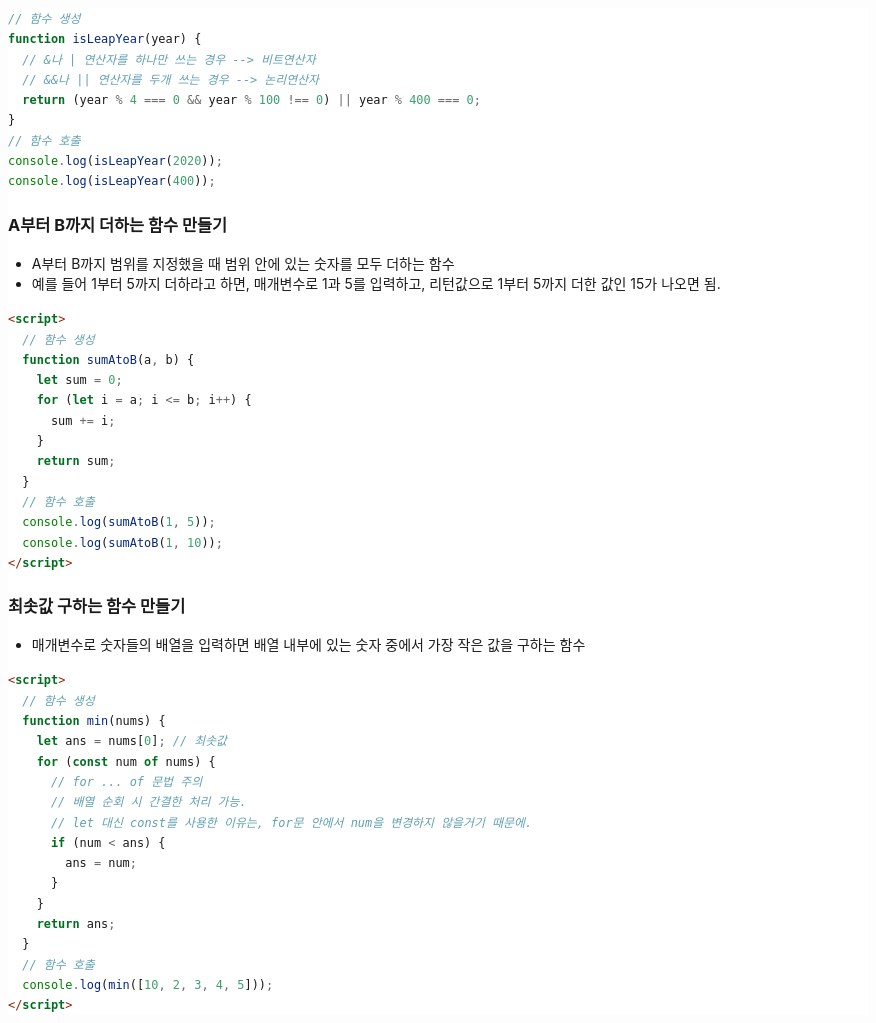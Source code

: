 ```jsx
// 함수 생성
function isLeapYear(year) {
  // &나 | 연산자를 하나만 쓰는 경우 --> 비트연산자
  // &&나 || 연산자를 두개 쓰는 경우 --> 논리연산자
  return (year % 4 === 0 && year % 100 !== 0) || year % 400 === 0;
}
// 함수 호출
console.log(isLeapYear(2020));
console.log(isLeapYear(400));
```

### A부터 B까지 더하는 함수 만들기

- A부터 B까지 범위를 지정했을 때 범위 안에 있는 숫자를 모두 더하는 함수
- 예를 들어 1부터 5까지 더하라고 하면, 매개변수로 1과 5를 입력하고, 리턴값으로 1부터 5까지 더한 값인 15가 나오면 됨.

```html
<script>
  // 함수 생성
  function sumAtoB(a, b) {
    let sum = 0;
    for (let i = a; i <= b; i++) {
      sum += i;
    }
    return sum;
  }
  // 함수 호출
  console.log(sumAtoB(1, 5));
  console.log(sumAtoB(1, 10));
</script>
```

### 최솟값 구하는 함수 만들기

- 매개변수로 숫자들의 배열을 입력하면 배열 내부에 있는 숫자 중에서 가장 작은 값을 구하는 함수

```html
<script>
  // 함수 생성
  function min(nums) {
    let ans = nums[0]; // 최솟값
    for (const num of nums) {
      // for ... of 문법 주의
      // 배열 순회 시 간결한 처리 가능.
      // let 대신 const를 사용한 이유는, for문 안에서 num을 변경하지 않을거기 때문에.
      if (num < ans) {
        ans = num;
      }
    }
    return ans;
  }
  // 함수 호출
  console.log(min([10, 2, 3, 4, 5]));
</script>
```
